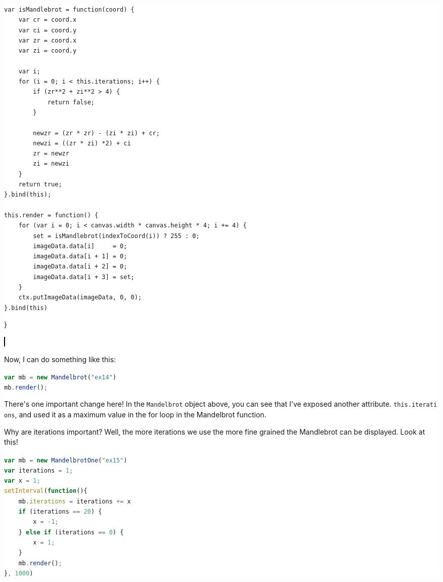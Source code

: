     var isMandlebrot = function(coord) {
        var cr = coord.x
        var ci = coord.y
        var zr = coord.x
        var zi = coord.y

        var i;
        for (i = 0; i < this.iterations; i++) {
            if (zr**2 + zi**2 > 4) {
                return false;
            }

            newzr = (zr * zr) - (zi * zi) + cr;
            newzi = ((zr * zi) *2) + ci
            zr = newzr
            zi = newzi
        }
        return true;
    }.bind(this);

    this.render = function() {
        for (var i = 0; i < canvas.width * canvas.height * 4; i += 4) {
            set = isMandlebrot(indexToCoord(i)) ? 255 : 0;
            imageData.data[i]     = 0;
            imageData.data[i + 1] = 0;
            imageData.data[i + 2] = 0;
            imageData.data[i + 3] = set;
        }
        ctx.putImageData(imageData, 0, 0);
    }.bind(this)
}
</script>

<canvas id="ex14" height="200" width="200" style="border: 1px solid black;"></canvas>

<script>
    var mb = new MandelbrotOne("ex14")
    mb.render();
</script>

Now, I can do something like this:

```js
var mb = new Mandelbrot("ex14")
mb.render();
```

There's one important change here! In the `Mandelbrot` object above, you can
see that I've exposed another attribute. `this.iterations`, and used it as a
maximum value in the for loop in the Mandelbrot function.

Why are iterations important? Well, the more iterations we use the more fine
grained the Mandlebrot can be displayed. Look at this!

```js
var mb = new MandelbrotOne("ex15")
var iterations = 1;
var x = 1;
setInterval(function(){
    mb.iterations = iterations += x
    if (iterations == 20) {
        x = -1;
    } else if (iterations == 0) {
        x = 1;
    }
    mb.render();
}, 1000)
```
